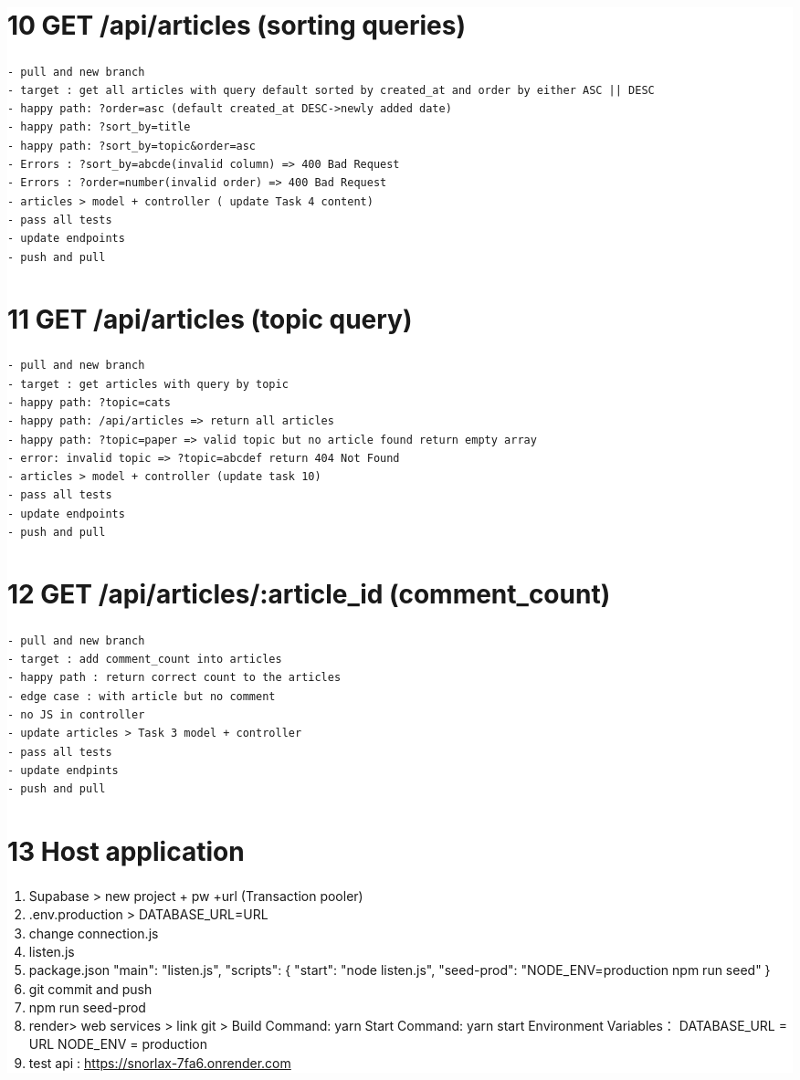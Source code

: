 # 10 GET /api/articles (sorting queries)

    - pull and new branch
    - target : get all articles with query default sorted by created_at and order by either ASC || DESC
    - happy path: ?order=asc (default created_at DESC->newly added date)
    - happy path: ?sort_by=title
    - happy path: ?sort_by=topic&order=asc
    - Errors : ?sort_by=abcde(invalid column) => 400 Bad Request
    - Errors : ?order=number(invalid order) => 400 Bad Request
    - articles > model + controller ( update Task 4 content)
    - pass all tests
    - update endpoints
    - push and pull

# 11 GET /api/articles (topic query)

    - pull and new branch
    - target : get articles with query by topic
    - happy path: ?topic=cats
    - happy path: /api/articles => return all articles
    - happy path: ?topic=paper => valid topic but no article found return empty array
    - error: invalid topic => ?topic=abcdef return 404 Not Found
    - articles > model + controller (update task 10)
    - pass all tests
    - update endpoints
    - push and pull

# 12 GET /api/articles/:article_id (comment_count)

    - pull and new branch
    - target : add comment_count into articles
    - happy path : return correct count to the articles
    - edge case : with article but no comment
    - no JS in controller
    - update articles > Task 3 model + controller
    - pass all tests
    - update endpints
    - push and pull

# 13 Host application

1. Supabase > new project + pw +url (Transaction pooler)
2. .env.production > DATABASE_URL=URL
3. change connection.js
4. listen.js
5. package.json
   "main": "listen.js",
   "scripts": {
   "start": "node listen.js",
   "seed-prod": "NODE_ENV=production npm run seed"
   }
6. git commit and push
7. npm run seed-prod
8. render> web services > link git >
   Build Command: yarn
   Start Command: yarn start
   Environment Variables：
   DATABASE_URL = URL
   NODE_ENV = production
9. test api : https://snorlax-7fa6.onrender.com
